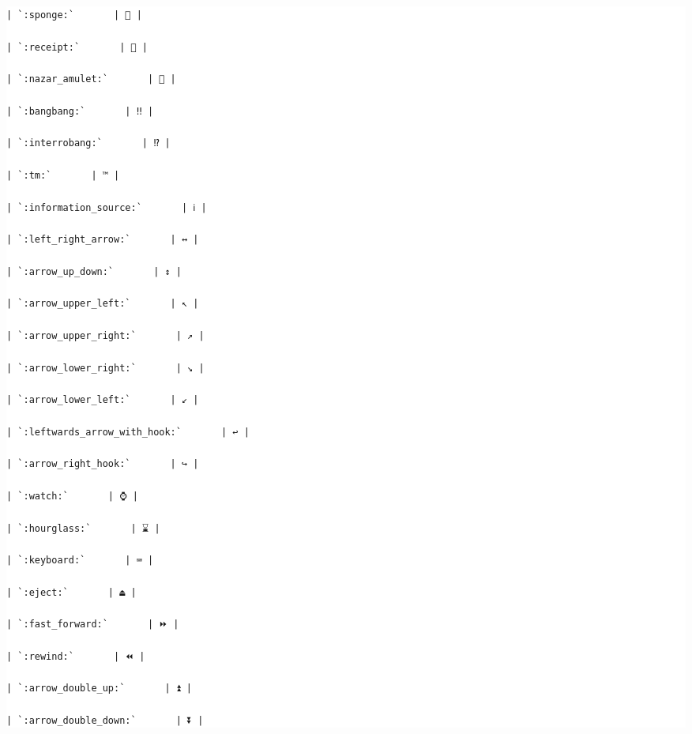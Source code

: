     | `:sponge:`       | 🧽 | 
    
    | `:receipt:`       | 🧾 | 
    
    | `:nazar_amulet:`       | 🧿 | 
    
    | `:bangbang:`       | ‼️ | 
    
    | `:interrobang:`       | ⁉️ | 
    
    | `:tm:`       | ™️ | 
    
    | `:information_source:`       | ℹ️ | 
    
    | `:left_right_arrow:`       | ↔️ | 
    
    | `:arrow_up_down:`       | ↕️ | 
    
    | `:arrow_upper_left:`       | ↖️ | 
    
    | `:arrow_upper_right:`       | ↗️ | 
    
    | `:arrow_lower_right:`       | ↘️ | 
    
    | `:arrow_lower_left:`       | ↙️ | 
    
    | `:leftwards_arrow_with_hook:`       | ↩️ | 
    
    | `:arrow_right_hook:`       | ↪️ | 
    
    | `:watch:`       | ⌚ | 
    
    | `:hourglass:`       | ⌛ | 
    
    | `:keyboard:`       | ⌨️ | 
    
    | `:eject:`       | ⏏️ | 
    
    | `:fast_forward:`       | ⏩ | 
    
    | `:rewind:`       | ⏪ | 
    
    | `:arrow_double_up:`       | ⏫ | 
    
    | `:arrow_double_down:`       | ⏬ | 
    